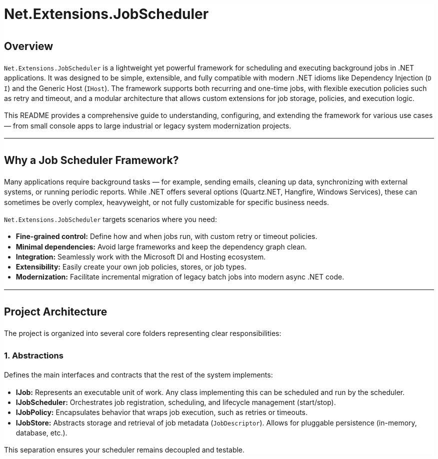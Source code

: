 # Net.Extensions.JobScheduler

## Overview

`Net.Extensions.JobScheduler` is a lightweight yet powerful framework for scheduling and executing background jobs in .NET applications. It was designed to be simple, extensible, and fully compatible with modern .NET idioms like Dependency Injection (`DI`) and the Generic Host (`IHost`). The framework supports both recurring and one-time jobs, with flexible execution policies such as retry and timeout, and a modular architecture that allows custom extensions for job storage, policies, and execution logic.

This README provides a comprehensive guide to understanding, configuring, and extending the framework for various use cases — from small console apps to large industrial or legacy system modernization projects.

---

## Why a Job Scheduler Framework?

Many applications require background tasks — for example, sending emails, cleaning up data, synchronizing with external systems, or running periodic reports. While .NET offers several options (Quartz.NET, Hangfire, Windows Services), these can sometimes be overly complex, heavyweight, or not fully customizable for specific business needs.

`Net.Extensions.JobScheduler` targets scenarios where you need:

- **Fine-grained control:** Define how and when jobs run, with custom retry or timeout policies.
- **Minimal dependencies:** Avoid large frameworks and keep the dependency graph clean.
- **Integration:** Seamlessly work with the Microsoft DI and Hosting ecosystem.
- **Extensibility:** Easily create your own job policies, stores, or job types.
- **Modernization:** Facilitate incremental migration of legacy batch jobs into modern async .NET code.

---

## Project Architecture

The project is organized into several core folders representing clear responsibilities:

### 1. Abstractions

Defines the main interfaces and contracts that the rest of the system implements:

- **IJob:** Represents an executable unit of work. Any class implementing this can be scheduled and run by the scheduler.
- **IJobScheduler:** Orchestrates job registration, scheduling, and lifecycle management (start/stop).
- **IJobPolicy:** Encapsulates behavior that wraps job execution, such as retries or timeouts.
- **IJobStore:** Abstracts storage and retrieval of job metadata (`JobDescriptor`). Allows for pluggable persistence (in-memory, database, etc.).

This separation ensures your scheduler remains decoupled and testable.
